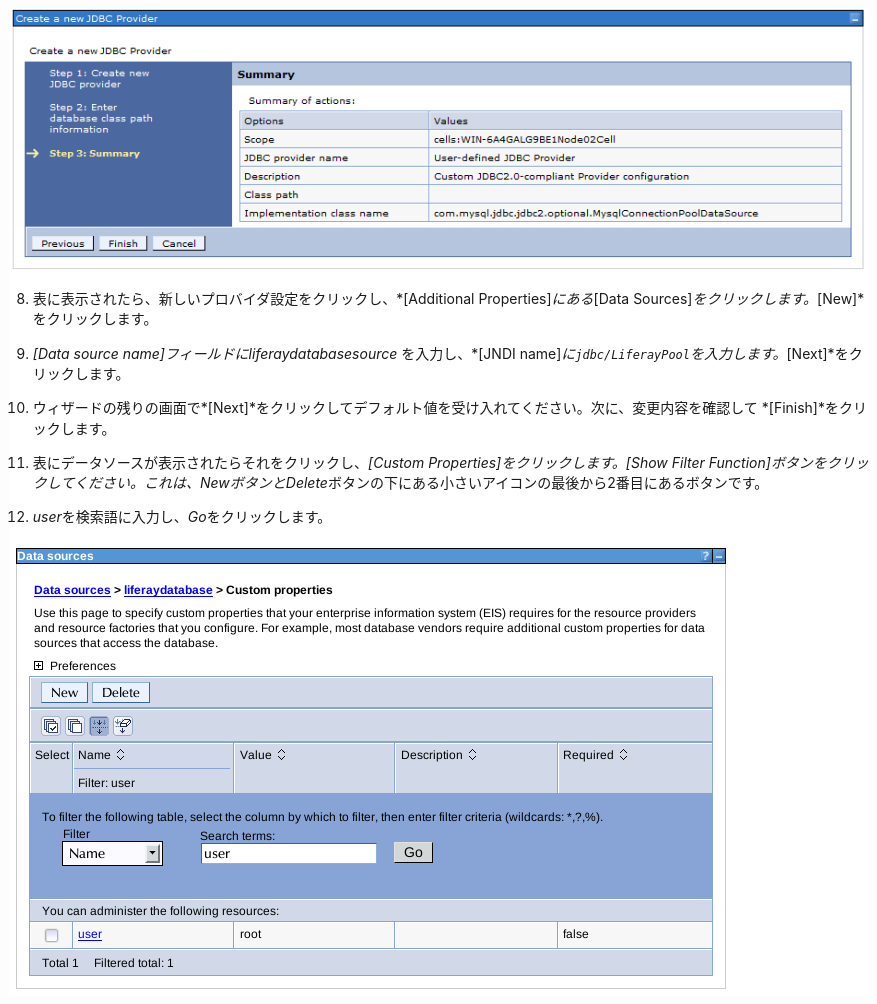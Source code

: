    ![図 4: 最終的な JDBC プロバイダ設定](../../images-dxp/websphere-03.png)

8. 表に表示されたら、新しいプロバイダ設定をクリックし、*[Additional Properties]*にある*[Data Sources]*をクリックします。*[New]*をクリックします。



9. *[Data source name]*フィールドに*liferaydatabasesource* を入力し、*[JNDI name]*に`jdbc/LiferayPool`を入力します。*[Next]*をクリックします。

10. ウィザードの残りの画面で*[Next]*をクリックしてデフォルト値を受け入れてください。次に、変更内容を確認して *[Finish]*をクリックします。



11. 表にデータソースが表示されたらそれをクリックし、*[Custom
Properties]*をクリックします。*[Show Filter Function]*ボタンをクリックしてください。これは、*New*ボタンと*Delete*ボタンの下にある小さいアイコンの最後から2番目にあるボタンです。



12.  *user*を検索語に入力し、*Go*をクリックします。

   ![図 5: WebSphereのデータソースを改変する](../../images-dxp/websphere-database-properties.png)
